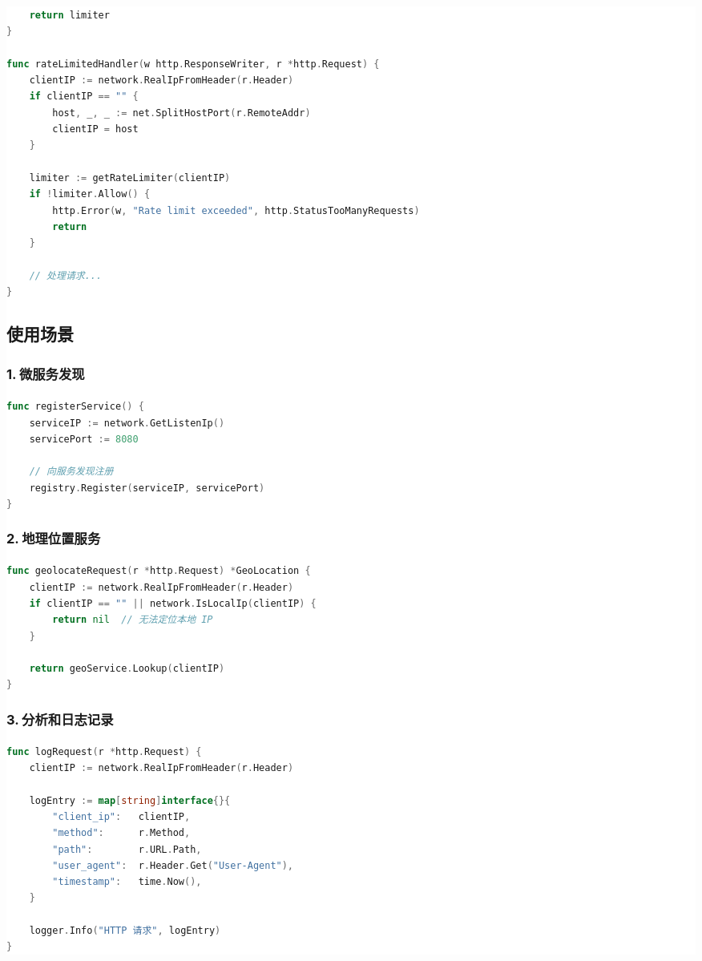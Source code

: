 ```go
    return limiter
}

func rateLimitedHandler(w http.ResponseWriter, r *http.Request) {
    clientIP := network.RealIpFromHeader(r.Header)
    if clientIP == "" {
        host, _, _ := net.SplitHostPort(r.RemoteAddr)
        clientIP = host
    }

    limiter := getRateLimiter(clientIP)
    if !limiter.Allow() {
        http.Error(w, "Rate limit exceeded", http.StatusTooManyRequests)
        return
    }

    // 处理请求...
}
```

## 使用场景

### 1. 微服务发现

```go
func registerService() {
    serviceIP := network.GetListenIp()
    servicePort := 8080

    // 向服务发现注册
    registry.Register(serviceIP, servicePort)
}
```

### 2. 地理位置服务

```go
func geolocateRequest(r *http.Request) *GeoLocation {
    clientIP := network.RealIpFromHeader(r.Header)
    if clientIP == "" || network.IsLocalIp(clientIP) {
        return nil  // 无法定位本地 IP
    }

    return geoService.Lookup(clientIP)
}
```

### 3. 分析和日志记录

```go
func logRequest(r *http.Request) {
    clientIP := network.RealIpFromHeader(r.Header)

    logEntry := map[string]interface{}{
        "client_ip":   clientIP,
        "method":      r.Method,
        "path":        r.URL.Path,
        "user_agent":  r.Header.Get("User-Agent"),
        "timestamp":   time.Now(),
    }

    logger.Info("HTTP 请求", logEntry)
}
```
